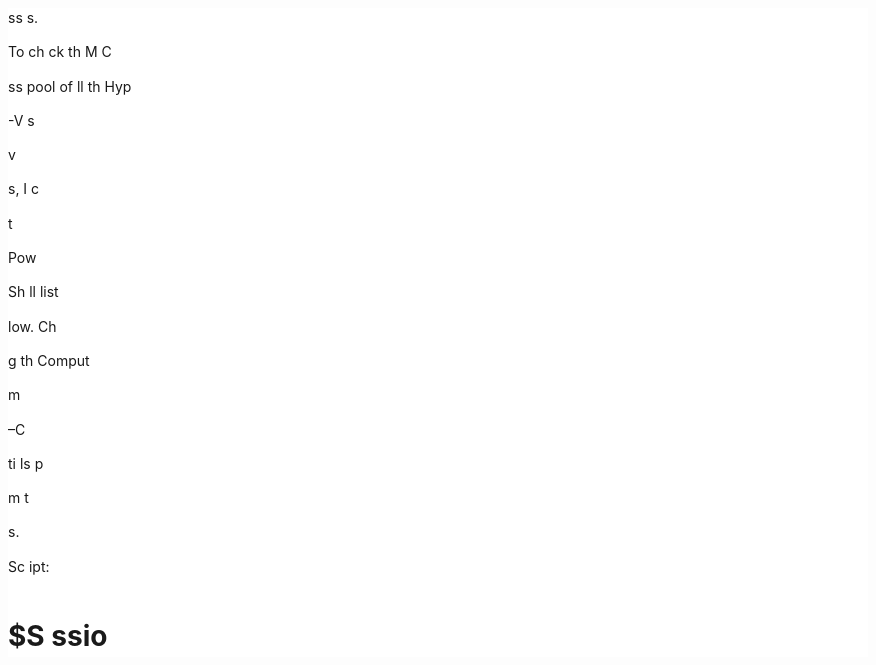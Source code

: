 


ss
s.

To ch
ck th
 M
C 




ss pool of 
ll th
 Hyp

-V s

v

s, I c


t
 
 Pow

Sh
ll list

 

low. Ch

g
 th
 Comput



m
 


 –C




ti
ls p


m
t

s.

Sc
ipt:

$S
ssio
 = 

